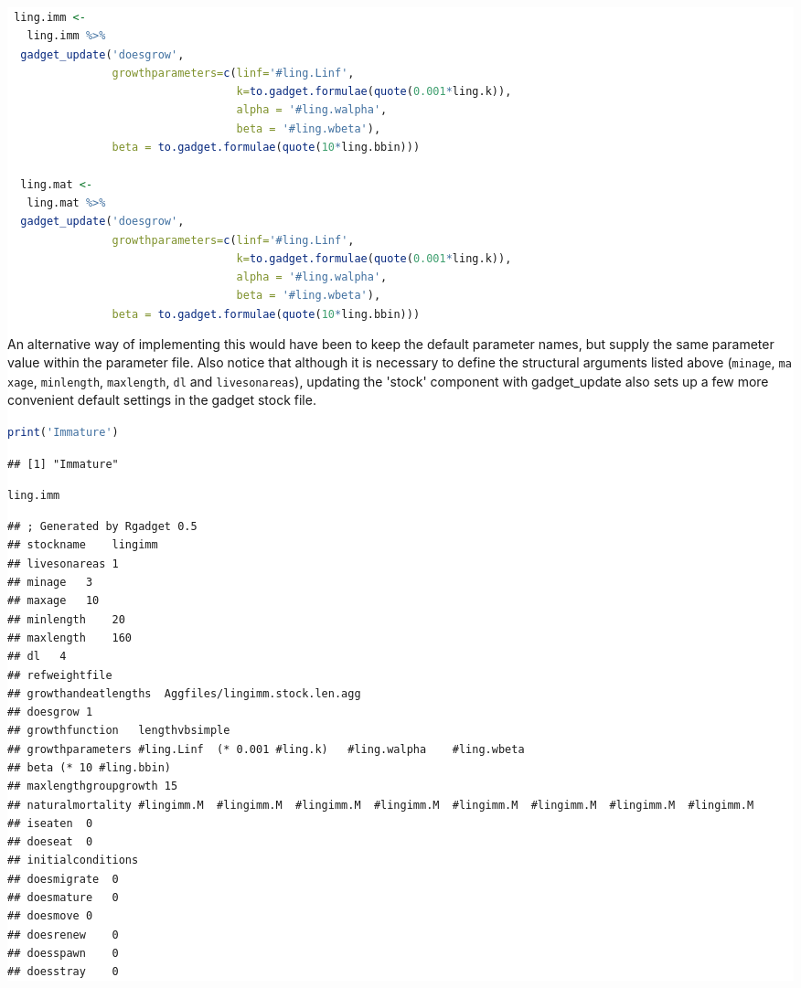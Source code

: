
```r
 ling.imm <-
   ling.imm %>%
  gadget_update('doesgrow', 
                growthparameters=c(linf='#ling.Linf', 
                                   k=to.gadget.formulae(quote(0.001*ling.k)),
                                   alpha = '#ling.walpha',
                                   beta = '#ling.wbeta'),
                beta = to.gadget.formulae(quote(10*ling.bbin))) 

  ling.mat <-
   ling.mat %>%
  gadget_update('doesgrow', 
                growthparameters=c(linf='#ling.Linf', 
                                   k=to.gadget.formulae(quote(0.001*ling.k)),
                                   alpha = '#ling.walpha',
                                   beta = '#ling.wbeta'),
                beta = to.gadget.formulae(quote(10*ling.bbin))) 
```

An alternative way of implementing this would have been to keep the default parameter
names, but supply the same parameter value within the parameter file. Also notice 
that although it is necessary to define the structural arguments listed above
(`minage`, `maxage`, `minlength`, `maxlength`, `dl` and `livesonareas`), updating the 'stock' 
component with gadget_update also sets up a few more convenient default settings in the 
gadget stock file.


```r
print('Immature')
```

```
## [1] "Immature"
```

```r
ling.imm
```

```
## ; Generated by Rgadget 0.5
## stockname	lingimm
## livesonareas	1
## minage	3
## maxage	10
## minlength	20
## maxlength	160
## dl	4
## refweightfile	
## growthandeatlengths	Aggfiles/lingimm.stock.len.agg
## doesgrow	1
## growthfunction	lengthvbsimple
## growthparameters	#ling.Linf	(* 0.001 #ling.k)	#ling.walpha	#ling.wbeta
## beta	(* 10 #ling.bbin)
## maxlengthgroupgrowth	15
## naturalmortality	#lingimm.M	#lingimm.M	#lingimm.M	#lingimm.M	#lingimm.M	#lingimm.M	#lingimm.M	#lingimm.M
## iseaten	0
## doeseat	0
## initialconditions
## doesmigrate	0
## doesmature	0
## doesmove	0
## doesrenew	0
## doesspawn	0
## doesstray	0
```